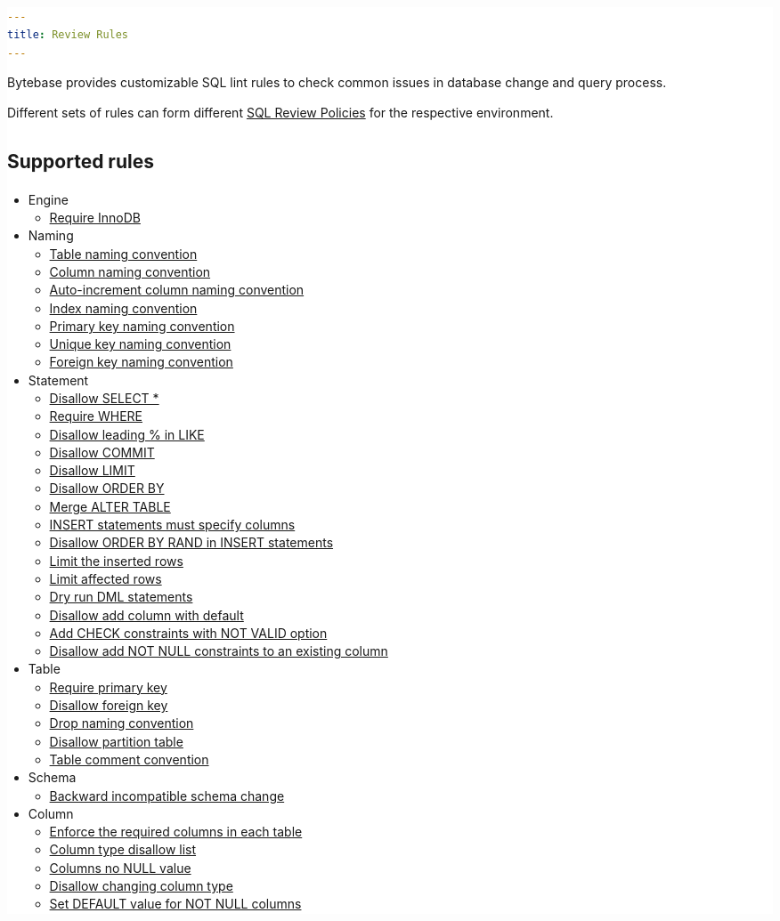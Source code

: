 ```yaml
---
title: Review Rules
---
```


Bytebase provides customizable SQL lint rules to check common issues in database change and query process.

Different sets of rules can form different [SQL Review Policies](/docs/sql-review/review-policy/overview) for the respective environment.

## Supported rules

- Engine
  - [Require InnoDB](/docs/sql-review/review-rules#engine.mysql.use-innodb)
- Naming
  - [Table naming convention](/docs/sql-review/review-rules#naming.table)
  - [Column naming convention](/docs/sql-review/review-rules#naming.column)
  - [Auto-increment column naming convention](/docs/sql-review/review-rules#naming.column.auto-increment)
  - [Index naming convention](/docs/sql-review/review-rules#naming.index.idx)
  - [Primary key naming convention](/docs/sql-review/review-rules#naming.index.pk)
  - [Unique key naming convention](/docs/sql-review/review-rules#naming.index.uk)
  - [Foreign key naming convention](/docs/sql-review/review-rules#naming.index.fk)
- Statement
  - [Disallow SELECT \*](/docs/sql-review/review-rules#statement.select.no-select-all)
  - [Require WHERE](/docs/sql-review/review-rules#statement.where.require)
  - [Disallow leading % in LIKE](/docs/sql-review/review-rules#statement.where.no-leading-wildcard-like)
  - [Disallow COMMIT](/docs/sql-review/review-rules#statement.disallow-commit)
  - [Disallow LIMIT](/docs/sql-review/review-rules#statement.disallow-limit)
  - [Disallow ORDER BY](/docs/sql-review/review-rules#statement.disallow-order-by)
  - [Merge ALTER TABLE](/docs/sql-review/review-rules#statement.merge-alter-table)
  - [INSERT statements must specify columns](/docs/sql-review/review-rules#statement.insert.must-specify-column)
  - [Disallow ORDER BY RAND in INSERT statements](/docs/sql-review/review-rules#statement.insert.disallow-order-by-rand)
  - [Limit the inserted rows](/docs/sql-review/review-rules#statement.insert.row-limit)
  - [Limit affected rows](/docs/sql-review/review-rules#statement.affected-row-limit)
  - [Dry run DML statements](/docs/sql-review/review-rules#statement.dml-dry-run)
  - [Disallow add column with default](/docs/sql-review/review-rules#statement.disallow-add-column-with-default)
  - [Add CHECK constraints with NOT VALID option](/docs/sql-review/review-rules#statement.add-check-not-valid)
  - [Disallow add NOT NULL constraints to an existing column](/docs/sql-review/review-rules#statement.disallow-add-not-null)
- Table
  - [Require primary key](/docs/sql-review/review-rules#table.require-pk)
  - [Disallow foreign key](/docs/sql-review/review-rules#table.no-foreign-key)
  - [Drop naming convention](/docs/sql-review/review-rules#table.drop-naming-convention)
  - [Disallow partition table](/docs/sql-review/review-rules#table.disallow-partition)
  - [Table comment convention](/docs/sql-review/review-rules#table.comment)
- Schema
  - [Backward incompatible schema change](/docs/sql-review/review-rules#schema.backward-compatibility)
- Column
  - [Enforce the required columns in each table](/docs/sql-review/review-rules#column.required)
  - [Column type disallow list](/docs/sql-review/review-rules#column.type-disallow-list)
  - [Columns no NULL value](/docs/sql-review/review-rules#column.no-null)
  - [Disallow changing column type](/docs/sql-review/review-rules#column.disallow-change-type)
  - [Set DEFAULT value for NOT NULL columns](/docs/sql-review/review-rules#column.set-default-for-not-null)